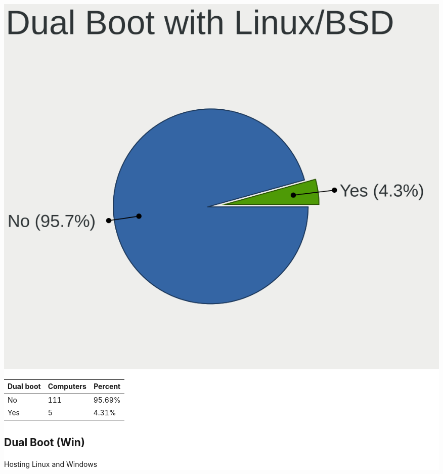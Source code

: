 ![Dual Boot with Linux/BSD](./images/pie_chart/os_dual_boot.svg)


| Dual boot | Computers | Percent |
|-----------|-----------|---------|
| No        | 111       | 95.69%  |
| Yes       | 5         | 4.31%   |

Dual Boot (Win)
---------------

Hosting Linux and Windows
